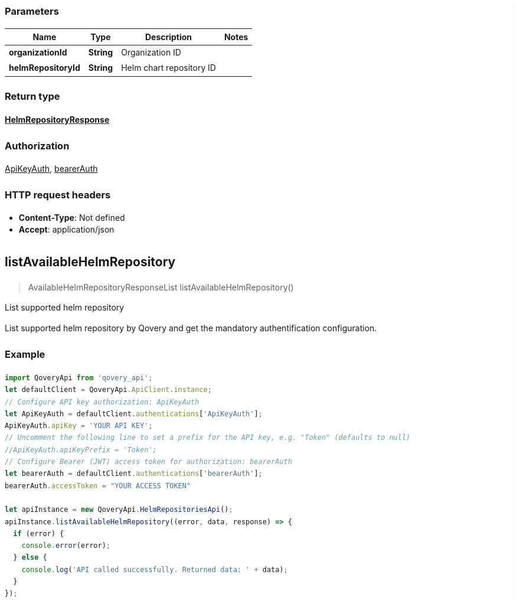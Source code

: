 ### Parameters


Name | Type | Description  | Notes
------------- | ------------- | ------------- | -------------
 **organizationId** | **String**| Organization ID | 
 **helmRepositoryId** | **String**| Helm chart repository ID | 

### Return type

[**HelmRepositoryResponse**](HelmRepositoryResponse.md)

### Authorization

[ApiKeyAuth](../README.md#ApiKeyAuth), [bearerAuth](../README.md#bearerAuth)

### HTTP request headers

- **Content-Type**: Not defined
- **Accept**: application/json


## listAvailableHelmRepository

> AvailableHelmRepositoryResponseList listAvailableHelmRepository()

List supported helm repository

List supported helm repository by Qovery and get the mandatory authentification configuration.

### Example

```javascript
import QoveryApi from 'qovery_api';
let defaultClient = QoveryApi.ApiClient.instance;
// Configure API key authorization: ApiKeyAuth
let ApiKeyAuth = defaultClient.authentications['ApiKeyAuth'];
ApiKeyAuth.apiKey = 'YOUR API KEY';
// Uncomment the following line to set a prefix for the API key, e.g. "Token" (defaults to null)
//ApiKeyAuth.apiKeyPrefix = 'Token';
// Configure Bearer (JWT) access token for authorization: bearerAuth
let bearerAuth = defaultClient.authentications['bearerAuth'];
bearerAuth.accessToken = "YOUR ACCESS TOKEN"

let apiInstance = new QoveryApi.HelmRepositoriesApi();
apiInstance.listAvailableHelmRepository((error, data, response) => {
  if (error) {
    console.error(error);
  } else {
    console.log('API called successfully. Returned data: ' + data);
  }
});
```
